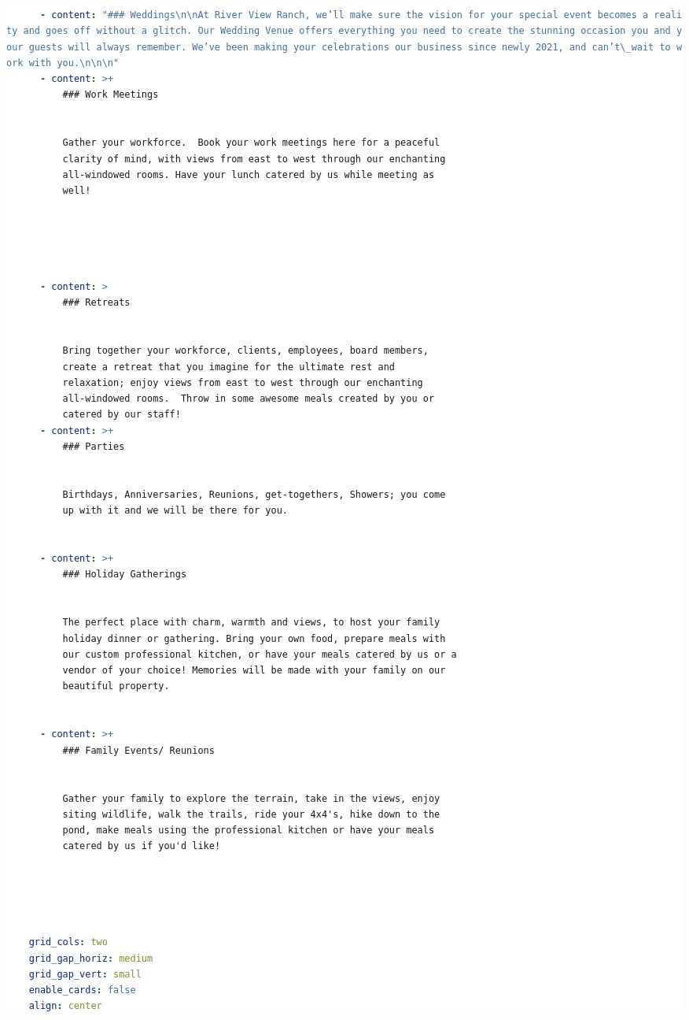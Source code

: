 ```yaml
      - content: "### Weddings\n\nAt River View Ranch, we’ll make sure the vision for your special event becomes a reality and goes off without a glitch. Our Wedding Venue offers everything you need to create the stunning occasion you and your guests will always remember. We’ve been making your celebrations our business since newly 2021, and can’t\_wait to work with you.\n\n\n"
      - content: >+
          ### Work Meetings


          Gather your workforce.  Book your work meetings here for a peaceful
          clarity of mind, with views from east to west through our enchanting
          all-windowed rooms. Have your lunch catered by us while meeting as
          well!





      - content: >
          ### Retreats


          Bring together your workforce, clients, employees, board members,
          create a retreat that you imagine for the ultimate rest and
          relaxation; enjoy views from east to west through our enchanting
          all-windowed rooms.  Throw in some awesome meals created by you or
          catered by our staff!
      - content: >+
          ### Parties


          Birthdays, Anniversaries, Reunions, get-togethers, Showers; you come
          up with it and we will be there for you.


      - content: >+
          ### Holiday Gatherings


          The perfect place with charm, warmth and views, to host your family
          holiday dinner or gathering. Bring your own food, prepare meals with
          our custom professional kitchen, or have your meals catered by us or a
          vendor of your choice! Memories will be made with your family on our
          beautiful property.


      - content: >+
          ### Family Events/ Reunions


          Gather your family to explore the terrain, take in the views, enjoy
          siting wildlife, walk the trails, ride your 4x4's, hike down to the
          pond, make meals using the professional kitchen or have your meals
          catered by us if you'd like!





    grid_cols: two
    grid_gap_horiz: medium
    grid_gap_vert: small
    enable_cards: false
    align: center
```